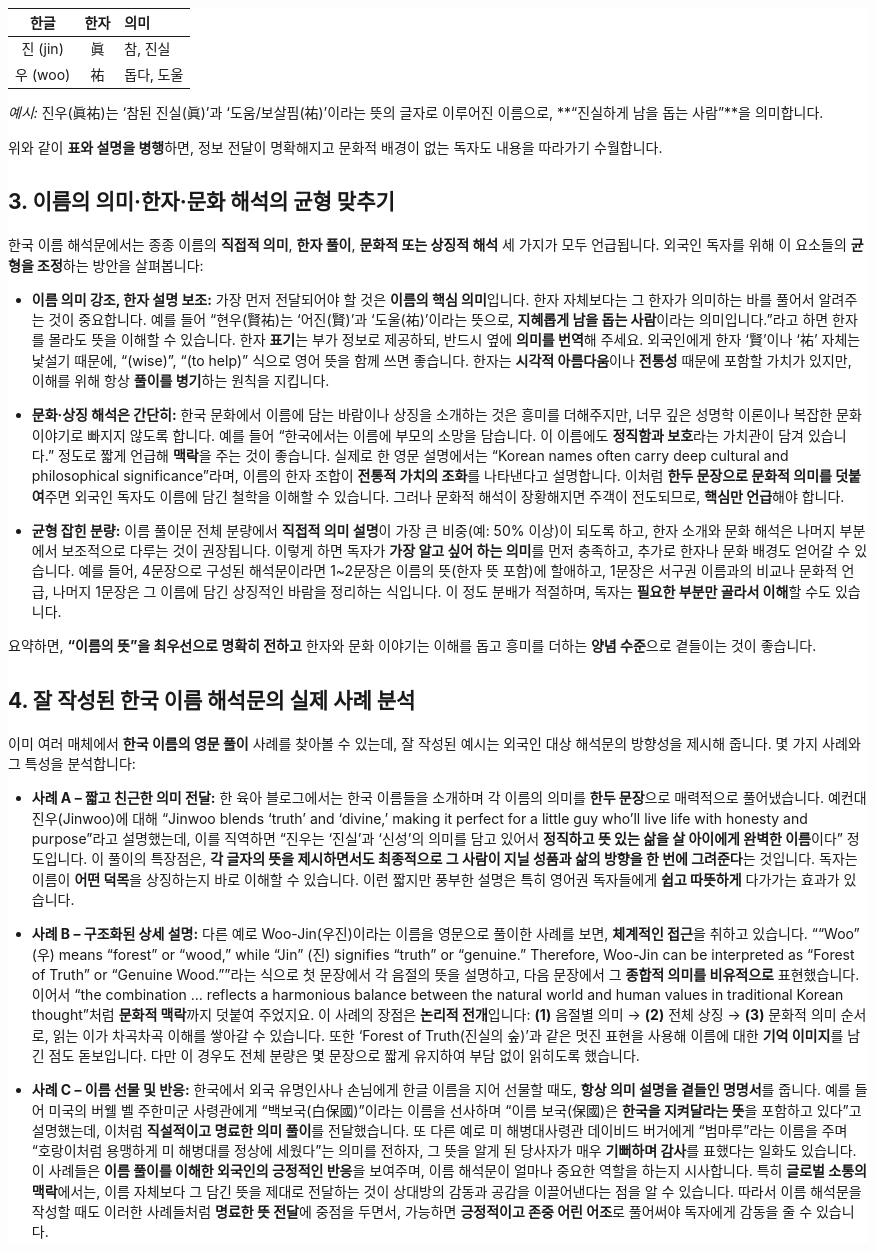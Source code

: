   | **한글** | **한자** | **의미**   |
  | :------: | :------: | :--------- |
  | 진 (jin) |    眞    | 참, 진실   |
  | 우 (woo) |    祐    | 돕다, 도울 |

  _예시:_ 진우(眞祐)는 ‘참된 진실(眞)’과 ‘도움/보살핌(祐)’이라는 뜻의 글자로 이루어진 이름으로, \*\*“진실하게 남을 돕는 사람”\*\*을 의미합니다.

위와 같이 **표와 설명을 병행**하면, 정보 전달이 명확해지고 문화적 배경이 없는 독자도 내용을 따라가기 수월합니다.

## 3. 이름의 의미·한자·문화 해석의 균형 맞추기

한국 이름 해석문에서는 종종 이름의 **직접적 의미**, **한자 풀이**, **문화적 또는 상징적 해석** 세 가지가 모두 언급됩니다. 외국인 독자를 위해 이 요소들의 **균형을 조정**하는 방안을 살펴봅니다:

- **이름 의미 강조, 한자 설명 보조:** 가장 먼저 전달되어야 할 것은 **이름의 핵심 의미**입니다. 한자 자체보다는 그 한자가 의미하는 바를 풀어서 알려주는 것이 중요합니다. 예를 들어 “현우(賢祐)는 ‘어진(賢)’과 ‘도울(祐)’이라는 뜻으로, **지혜롭게 남을 돕는 사람**이라는 의미입니다.”라고 하면 한자를 몰라도 뜻을 이해할 수 있습니다. 한자 **표기**는 부가 정보로 제공하되, 반드시 옆에 **의미를 번역**해 주세요. 외국인에게 한자 ‘賢’이나 ‘祐’ 자체는 낯설기 때문에, “(wise)”, “(to help)” 식으로 영어 뜻을 함께 쓰면 좋습니다. 한자는 **시각적 아름다움**이나 **전통성** 때문에 포함할 가치가 있지만, 이해를 위해 항상 **풀이를 병기**하는 원칙을 지킵니다.

- **문화·상징 해석은 간단히:** 한국 문화에서 이름에 담는 바람이나 상징을 소개하는 것은 흥미를 더해주지만, 너무 깊은 성명학 이론이나 복잡한 문화 이야기로 빠지지 않도록 합니다. 예를 들어 “한국에서는 이름에 부모의 소망을 담습니다. 이 이름에도 **정직함과 보호**라는 가치관이 담겨 있습니다.” 정도로 짧게 언급해 **맥락**을 주는 것이 좋습니다. 실제로 한 영문 설명에서는 “Korean names often carry deep cultural and philosophical significance”라며, 이름의 한자 조합이 **전통적 가치의 조화**를 나타낸다고 설명합니다. 이처럼 **한두 문장으로 문화적 의미를 덧붙여**주면 외국인 독자도 이름에 담긴 철학을 이해할 수 있습니다. 그러나 문화적 해석이 장황해지면 주객이 전도되므로, **핵심만 언급**해야 합니다.

- **균형 잡힌 분량:** 이름 풀이문 전체 분량에서 **직접적 의미 설명**이 가장 큰 비중(예: 50% 이상)이 되도록 하고, 한자 소개와 문화 해석은 나머지 부분에서 보조적으로 다루는 것이 권장됩니다. 이렇게 하면 독자가 **가장 알고 싶어 하는 의미**를 먼저 충족하고, 추가로 한자나 문화 배경도 얻어갈 수 있습니다. 예를 들어, 4문장으로 구성된 해석문이라면 1\~2문장은 이름의 뜻(한자 뜻 포함)에 할애하고, 1문장은 서구권 이름과의 비교나 문화적 언급, 나머지 1문장은 그 이름에 담긴 상징적인 바람을 정리하는 식입니다. 이 정도 분배가 적절하며, 독자는 **필요한 부분만 골라서 이해**할 수도 있습니다.

요약하면, **“이름의 뜻”을 최우선으로 명확히 전하고** 한자와 문화 이야기는 이해를 돕고 흥미를 더하는 **양념 수준**으로 곁들이는 것이 좋습니다.

## 4. 잘 작성된 한국 이름 해석문의 실제 사례 분석

이미 여러 매체에서 **한국 이름의 영문 풀이** 사례를 찾아볼 수 있는데, 잘 작성된 예시는 외국인 대상 해석문의 방향성을 제시해 줍니다. 몇 가지 사례와 그 특성을 분석합니다:

- **사례 A – 짧고 친근한 의미 전달:** 한 육아 블로그에서는 한국 이름들을 소개하며 각 이름의 의미를 **한두 문장**으로 매력적으로 풀어냈습니다. 예컨대 진우(Jinwoo)에 대해 “Jinwoo blends ‘truth’ and ‘divine,’ making it perfect for a little guy who’ll live life with honesty and purpose”라고 설명했는데, 이를 직역하면 “진우는 ‘진실’과 ‘신성’의 의미를 담고 있어서 **정직하고 뜻 있는 삶을 살 아이에게 완벽한 이름**이다” 정도입니다. 이 풀이의 특장점은, **각 글자의 뜻을 제시하면서도 최종적으로 그 사람이 지닐 성품과 삶의 방향을 한 번에 그려준다**는 것입니다. 독자는 이름이 **어떤 덕목**을 상징하는지 바로 이해할 수 있습니다. 이런 짧지만 풍부한 설명은 특히 영어권 독자들에게 **쉽고 따뜻하게** 다가가는 효과가 있습니다.

- **사례 B – 구조화된 상세 설명:** 다른 예로 Woo-Jin(우진)이라는 이름을 영문으로 풀이한 사례를 보면, **체계적인 접근**을 취하고 있습니다. ““Woo” (우) means “forest” or “wood,” while “Jin” (진) signifies “truth” or “genuine.” Therefore, Woo-Jin can be interpreted as “Forest of Truth” or “Genuine Wood.””라는 식으로 첫 문장에서 각 음절의 뜻을 설명하고, 다음 문장에서 그 **종합적 의미를 비유적으로** 표현했습니다. 이어서 “the combination … reflects a harmonious balance between the natural world and human values in traditional Korean thought”처럼 **문화적 맥락**까지 덧붙여 주었지요. 이 사례의 장점은 **논리적 전개**입니다: **(1)** 음절별 의미 → **(2)** 전체 상징 → **(3)** 문화적 의미 순서로, 읽는 이가 차곡차곡 이해를 쌓아갈 수 있습니다. 또한 ‘Forest of Truth(진실의 숲)’과 같은 멋진 표현을 사용해 이름에 대한 **기억 이미지**를 남긴 점도 돋보입니다. 다만 이 경우도 전체 분량은 몇 문장으로 짧게 유지하여 부담 없이 읽히도록 했습니다.

- **사례 C – 이름 선물 및 반응:** 한국에서 외국 유명인사나 손님에게 한글 이름을 지어 선물할 때도, **항상 의미 설명을 곁들인 명명서**를 줍니다. 예를 들어 미국의 버웰 벨 주한미군 사령관에게 “백보국(白保國)”이라는 이름을 선사하며 “이름 보국(保國)은 **한국을 지켜달라는 뜻**을 포함하고 있다”고 설명했는데, 이처럼 **직설적이고 명료한 의미 풀이**를 전달했습니다. 또 다른 예로 미 해병대사령관 데이비드 버거에게 “범마루”라는 이름을 주며 “호랑이처럼 용맹하게 미 해병대를 정상에 세웠다”는 의미를 전하자, 그 뜻을 알게 된 당사자가 매우 **기뻐하며 감사**를 표했다는 일화도 있습니다. 이 사례들은 **이름 풀이를 이해한 외국인의 긍정적인 반응**을 보여주며, 이름 해석문이 얼마나 중요한 역할을 하는지 시사합니다. 특히 **글로벌 소통의 맥락**에서는, 이름 자체보다 그 담긴 뜻을 제대로 전달하는 것이 상대방의 감동과 공감을 이끌어낸다는 점을 알 수 있습니다. 따라서 이름 해석문을 작성할 때도 이러한 사례들처럼 **명료한 뜻 전달**에 중점을 두면서, 가능하면 **긍정적이고 존중 어린 어조**로 풀어써야 독자에게 감동을 줄 수 있습니다.
